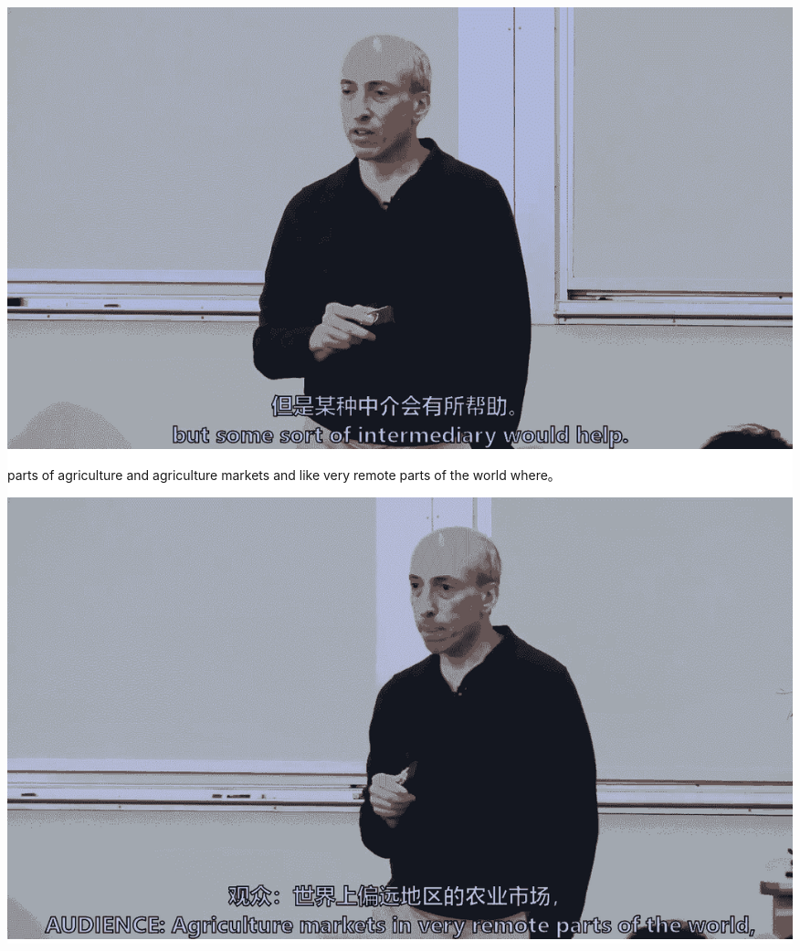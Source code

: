 ![](img/41631a84283009eab32bc7d698006f8e_54.png)

 parts of agriculture and agriculture markets and like very remote parts of the world where。



![](img/41631a84283009eab32bc7d698006f8e_56.png)
